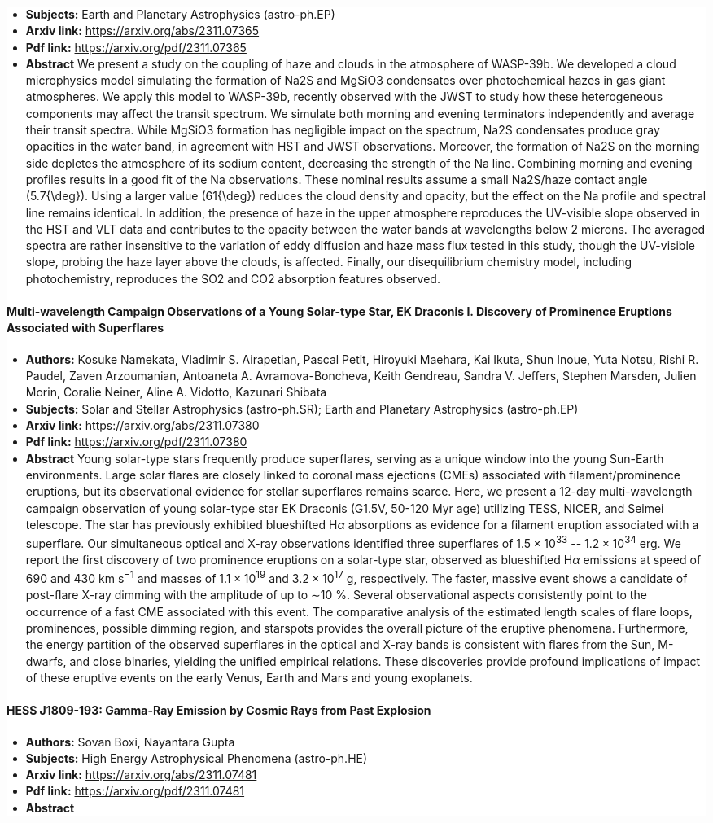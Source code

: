  - **Subjects:** Earth and Planetary Astrophysics (astro-ph.EP)
 - **Arxiv link:** https://arxiv.org/abs/2311.07365
 - **Pdf link:** https://arxiv.org/pdf/2311.07365
 - **Abstract**
 We present a study on the coupling of haze and clouds in the atmosphere of WASP-39b. We developed a cloud microphysics model simulating the formation of Na2S and MgSiO3 condensates over photochemical hazes in gas giant atmospheres. We apply this model to WASP-39b, recently observed with the JWST to study how these heterogeneous components may affect the transit spectrum. We simulate both morning and evening terminators independently and average their transit spectra. While MgSiO3 formation has negligible impact on the spectrum, Na2S condensates produce gray opacities in the water band, in agreement with HST and JWST observations. Moreover, the formation of Na2S on the morning side depletes the atmosphere of its sodium content, decreasing the strength of the Na line. Combining morning and evening profiles results in a good fit of the Na observations. These nominal results assume a small Na2S/haze contact angle (5.7{\deg}). Using a larger value (61{\deg}) reduces the cloud density and opacity, but the effect on the Na profile and spectral line remains identical. In addition, the presence of haze in the upper atmosphere reproduces the UV-visible slope observed in the HST and VLT data and contributes to the opacity between the water bands at wavelengths below 2 microns. The averaged spectra are rather insensitive to the variation of eddy diffusion and haze mass flux tested in this study, though the UV-visible slope, probing the haze layer above the clouds, is affected. Finally, our disequilibrium chemistry model, including photochemistry, reproduces the SO2 and CO2 absorption features observed.
#### Multi-wavelength Campaign Observations of a Young Solar-type Star, EK  Draconis I. Discovery of Prominence Eruptions Associated with Superflares
 - **Authors:** Kosuke Namekata, Vladimir S. Airapetian, Pascal Petit, Hiroyuki Maehara, Kai Ikuta, Shun Inoue, Yuta Notsu, Rishi R. Paudel, Zaven Arzoumanian, Antoaneta A. Avramova-Boncheva, Keith Gendreau, Sandra V. Jeffers, Stephen Marsden, Julien Morin, Coralie Neiner, Aline A. Vidotto, Kazunari Shibata
 - **Subjects:** Solar and Stellar Astrophysics (astro-ph.SR); Earth and Planetary Astrophysics (astro-ph.EP)
 - **Arxiv link:** https://arxiv.org/abs/2311.07380
 - **Pdf link:** https://arxiv.org/pdf/2311.07380
 - **Abstract**
 Young solar-type stars frequently produce superflares, serving as a unique window into the young Sun-Earth environments. Large solar flares are closely linked to coronal mass ejections (CMEs) associated with filament/prominence eruptions, but its observational evidence for stellar superflares remains scarce. Here, we present a 12-day multi-wavelength campaign observation of young solar-type star EK Draconis (G1.5V, 50-120 Myr age) utilizing TESS, NICER, and Seimei telescope. The star has previously exhibited blueshifted H$\alpha$ absorptions as evidence for a filament eruption associated with a superflare. Our simultaneous optical and X-ray observations identified three superflares of $1.5\times10^{33}$ -- $1.2\times10^{34}$ erg. We report the first discovery of two prominence eruptions on a solar-type star, observed as blueshifted H$\alpha$ emissions at speed of 690 and 430 km s$^{-1}$ and masses of $1.1\times10^{19}$ and $3.2\times10^{17}$ g, respectively. The faster, massive event shows a candidate of post-flare X-ray dimming with the amplitude of up to $\sim$10 \%. Several observational aspects consistently point to the occurrence of a fast CME associated with this event. The comparative analysis of the estimated length scales of flare loops, prominences, possible dimming region, and starspots provides the overall picture of the eruptive phenomena. Furthermore, the energy partition of the observed superflares in the optical and X-ray bands is consistent with flares from the Sun, M-dwarfs, and close binaries, yielding the unified empirical relations. These discoveries provide profound implications of impact of these eruptive events on the early Venus, Earth and Mars and young exoplanets.
#### HESS J1809-193: Gamma-Ray Emission by Cosmic Rays from Past Explosion
 - **Authors:** Sovan Boxi, Nayantara Gupta
 - **Subjects:** High Energy Astrophysical Phenomena (astro-ph.HE)
 - **Arxiv link:** https://arxiv.org/abs/2311.07481
 - **Pdf link:** https://arxiv.org/pdf/2311.07481
 - **Abstract**